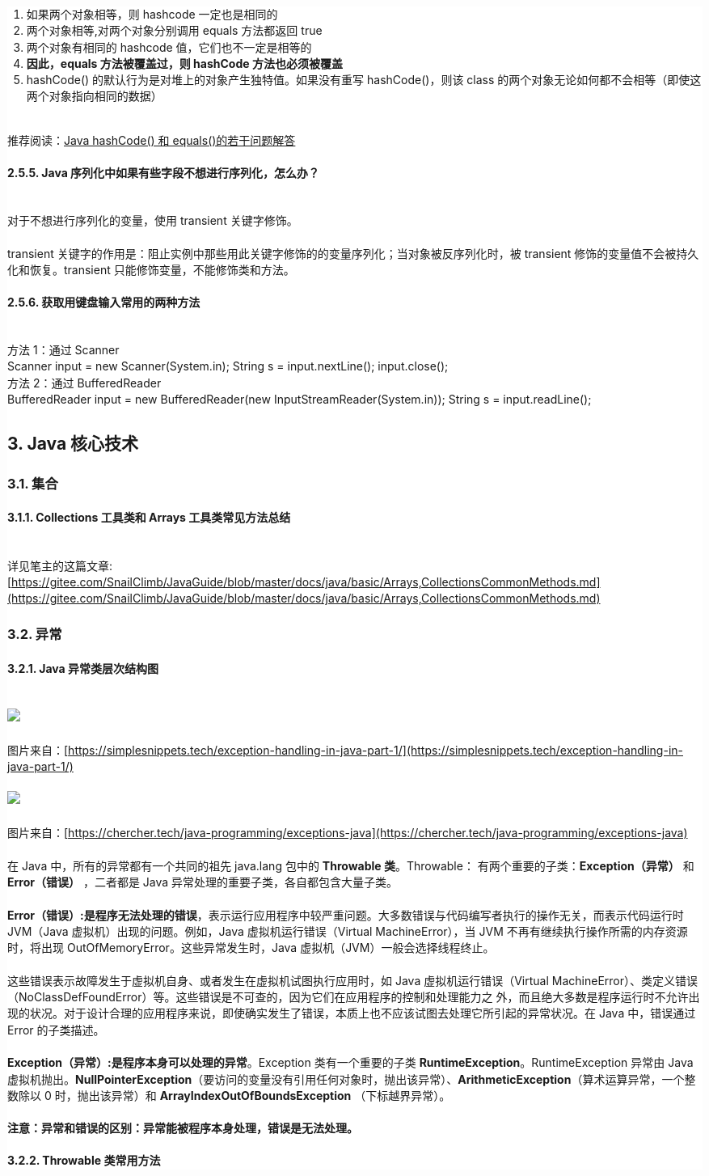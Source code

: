 
1. 如果两个对象相等，则 hashcode 一定也是相同的
1. 两个对象相等,对两个对象分别调用 equals 方法都返回 true
1. 两个对象有相同的 hashcode 值，它们也不一定是相等的
1. **因此，equals 方法被覆盖过，则 hashCode 方法也必须被覆盖**
1. hashCode() 的默认行为是对堆上的对象产生独特值。如果没有重写 hashCode()，则该 class 的两个对象无论如何都不会相等（即使这两个对象指向相同的数据）

<br />推荐阅读：[Java hashCode() 和 equals()的若干问题解答](https://www.cnblogs.com/skywang12345/p/3324958.html)<br />
<a name="444ff0ec"></a>
#### 2.5.5. Java 序列化中如果有些字段不想进行序列化，怎么办？
<br />对于不想进行序列化的变量，使用 transient 关键字修饰。<br /><br />transient 关键字的作用是：阻止实例中那些用此关键字修饰的的变量序列化；当对象被反序列化时，被 transient 修饰的变量值不会被持久化和恢复。transient 只能修饰变量，不能修饰类和方法。<br />
<a name="9a504c33"></a>
#### 2.5.6. 获取用键盘输入常用的两种方法
<br />方法 1：通过 Scanner<br />
Scanner input = new Scanner(System.in);
String s  = input.nextLine();
input.close();<br />方法 2：通过 BufferedReader<br />
BufferedReader input = new BufferedReader(new InputStreamReader(System.in));
String s = input.readLine();
<a name="743527c4"></a>
## 3. Java 核心技术

<a name="a892fe82"></a>
### 3.1. 集合

<a name="42cc121a"></a>
#### 3.1.1. Collections 工具类和 Arrays 工具类常见方法总结
<br />详见笔主的这篇文章: [https://gitee.com/SnailClimb/JavaGuide/blob/master/docs/java/basic/Arrays,CollectionsCommonMethods.md](https://gitee.com/SnailClimb/JavaGuide/blob/master/docs/java/basic/Arrays,CollectionsCommonMethods.md)<br />
<a name="4682637d"></a>
### 3.2. 异常

<a name="dc8f80e9"></a>
#### 3.2.1. Java 异常类层次结构图
<br />![](https://cdn.nlark.com/yuque/0/2020/png/1568507/1591943242454-94d83825-5d84-4071-9aa3-f75671ffba3d.png)<br /><br />图片来自：[https://simplesnippets.tech/exception-handling-in-java-part-1/](https://simplesnippets.tech/exception-handling-in-java-part-1/)<br /><br />![](https://cdn.nlark.com/yuque/0/2020/png/1568507/1591943242532-741a9e74-6625-4c0c-ae6a-97c92ceef119.png?x-oss-process=image%2Fresize%2Cw_1500)<br /><br />图片来自：[https://chercher.tech/java-programming/exceptions-java](https://chercher.tech/java-programming/exceptions-java)<br /><br />在 Java 中，所有的异常都有一个共同的祖先 java.lang 包中的 **Throwable 类**。Throwable： 有两个重要的子类：**Exception（异常）** 和 **Error（错误）** ，二者都是 Java 异常处理的重要子类，各自都包含大量子类。<br /><br />**Error（错误）:是程序无法处理的错误**，表示运行应用程序中较严重问题。大多数错误与代码编写者执行的操作无关，而表示代码运行时 JVM（Java 虚拟机）出现的问题。例如，Java 虚拟机运行错误（Virtual MachineError），当 JVM 不再有继续执行操作所需的内存资源时，将出现 OutOfMemoryError。这些异常发生时，Java 虚拟机（JVM）一般会选择线程终止。<br /><br />这些错误表示故障发生于虚拟机自身、或者发生在虚拟机试图执行应用时，如 Java 虚拟机运行错误（Virtual MachineError）、类定义错误（NoClassDefFoundError）等。这些错误是不可查的，因为它们在应用程序的控制和处理能力之 外，而且绝大多数是程序运行时不允许出现的状况。对于设计合理的应用程序来说，即使确实发生了错误，本质上也不应该试图去处理它所引起的异常状况。在 Java 中，错误通过 Error 的子类描述。<br /><br />**Exception（异常）:是程序本身可以处理的异常**。Exception 类有一个重要的子类 **RuntimeException**。RuntimeException 异常由 Java 虚拟机抛出。**NullPointerException**（要访问的变量没有引用任何对象时，抛出该异常）、**ArithmeticException**（算术运算异常，一个整数除以 0 时，抛出该异常）和 **ArrayIndexOutOfBoundsException** （下标越界异常）。<br /><br />**注意：异常和错误的区别：异常能被程序本身处理，错误是无法处理。**<br />
<a name="3b9905a0"></a>
#### 3.2.2. Throwable 类常用方法
